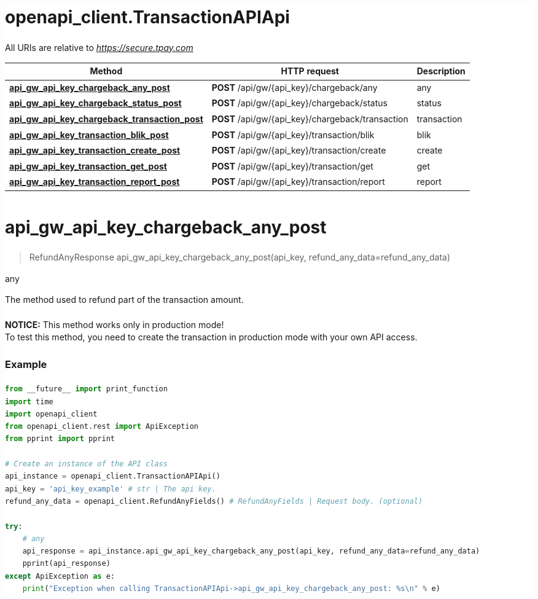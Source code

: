 # openapi_client.TransactionAPIApi

All URIs are relative to *https://secure.tpay.com*

Method | HTTP request | Description
------------- | ------------- | -------------
[**api_gw_api_key_chargeback_any_post**](TransactionAPIApi.md#api_gw_api_key_chargeback_any_post) | **POST** /api/gw/{api_key}/chargeback/any | any
[**api_gw_api_key_chargeback_status_post**](TransactionAPIApi.md#api_gw_api_key_chargeback_status_post) | **POST** /api/gw/{api_key}/chargeback/status | status
[**api_gw_api_key_chargeback_transaction_post**](TransactionAPIApi.md#api_gw_api_key_chargeback_transaction_post) | **POST** /api/gw/{api_key}/chargeback/transaction | transaction
[**api_gw_api_key_transaction_blik_post**](TransactionAPIApi.md#api_gw_api_key_transaction_blik_post) | **POST** /api/gw/{api_key}/transaction/blik | blik
[**api_gw_api_key_transaction_create_post**](TransactionAPIApi.md#api_gw_api_key_transaction_create_post) | **POST** /api/gw/{api_key}/transaction/create | create
[**api_gw_api_key_transaction_get_post**](TransactionAPIApi.md#api_gw_api_key_transaction_get_post) | **POST** /api/gw/{api_key}/transaction/get | get
[**api_gw_api_key_transaction_report_post**](TransactionAPIApi.md#api_gw_api_key_transaction_report_post) | **POST** /api/gw/{api_key}/transaction/report | report


# **api_gw_api_key_chargeback_any_post**
> RefundAnyResponse api_gw_api_key_chargeback_any_post(api_key, refund_any_data=refund_any_data)

any

The method used to refund part of the transaction amount. <br/><br/><b>NOTICE:</b> This method works only in production mode!<br/>To test this method, you need to create the transaction in production mode with your own API access.

### Example

```python
from __future__ import print_function
import time
import openapi_client
from openapi_client.rest import ApiException
from pprint import pprint

# Create an instance of the API class
api_instance = openapi_client.TransactionAPIApi()
api_key = 'api_key_example' # str | The api key.
refund_any_data = openapi_client.RefundAnyFields() # RefundAnyFields | Request body. (optional)

try:
    # any
    api_response = api_instance.api_gw_api_key_chargeback_any_post(api_key, refund_any_data=refund_any_data)
    pprint(api_response)
except ApiException as e:
    print("Exception when calling TransactionAPIApi->api_gw_api_key_chargeback_any_post: %s\n" % e)
```
